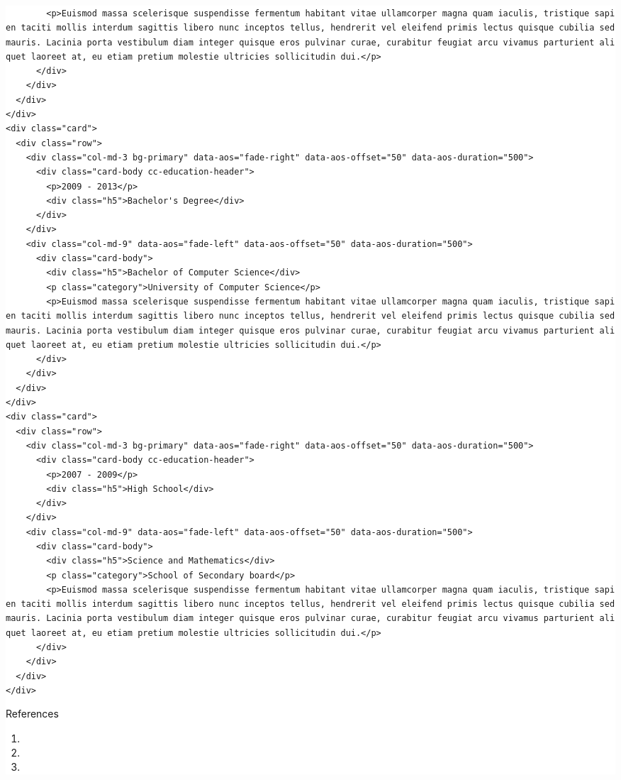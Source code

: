             <p>Euismod massa scelerisque suspendisse fermentum habitant vitae ullamcorper magna quam iaculis, tristique sapien taciti mollis interdum sagittis libero nunc inceptos tellus, hendrerit vel eleifend primis lectus quisque cubilia sed mauris. Lacinia porta vestibulum diam integer quisque eros pulvinar curae, curabitur feugiat arcu vivamus parturient aliquet laoreet at, eu etiam pretium molestie ultricies sollicitudin dui.</p>
          </div>
        </div>
      </div>
    </div>
    <div class="card">
      <div class="row">
        <div class="col-md-3 bg-primary" data-aos="fade-right" data-aos-offset="50" data-aos-duration="500">
          <div class="card-body cc-education-header">
            <p>2009 - 2013</p>
            <div class="h5">Bachelor's Degree</div>
          </div>
        </div>
        <div class="col-md-9" data-aos="fade-left" data-aos-offset="50" data-aos-duration="500">
          <div class="card-body">
            <div class="h5">Bachelor of Computer Science</div>
            <p class="category">University of Computer Science</p>
            <p>Euismod massa scelerisque suspendisse fermentum habitant vitae ullamcorper magna quam iaculis, tristique sapien taciti mollis interdum sagittis libero nunc inceptos tellus, hendrerit vel eleifend primis lectus quisque cubilia sed mauris. Lacinia porta vestibulum diam integer quisque eros pulvinar curae, curabitur feugiat arcu vivamus parturient aliquet laoreet at, eu etiam pretium molestie ultricies sollicitudin dui.</p>
          </div>
        </div>
      </div>
    </div>
    <div class="card">
      <div class="row">
        <div class="col-md-3 bg-primary" data-aos="fade-right" data-aos-offset="50" data-aos-duration="500">
          <div class="card-body cc-education-header">
            <p>2007 - 2009</p>
            <div class="h5">High School</div>
          </div>
        </div>
        <div class="col-md-9" data-aos="fade-left" data-aos-offset="50" data-aos-duration="500">
          <div class="card-body">
            <div class="h5">Science and Mathematics</div>
            <p class="category">School of Secondary board</p>
            <p>Euismod massa scelerisque suspendisse fermentum habitant vitae ullamcorper magna quam iaculis, tristique sapien taciti mollis interdum sagittis libero nunc inceptos tellus, hendrerit vel eleifend primis lectus quisque cubilia sed mauris. Lacinia porta vestibulum diam integer quisque eros pulvinar curae, curabitur feugiat arcu vivamus parturient aliquet laoreet at, eu etiam pretium molestie ultricies sollicitudin dui.</p>
          </div>
        </div>
      </div>
    </div>
  </div>
</div>
<div class="section" id="reference">
  <div class="container cc-reference">
    <div class="h4 mb-4 text-center title">References</div>
    <div class="card" data-aos="zoom-in">
      <div class="carousel slide" id="cc-Indicators" data-ride="carousel">
        <ol class="carousel-indicators">
          <li class="active" data-target="#cc-Indicators" data-slide-to="0"></li>
          <li data-target="#cc-Indicators" data-slide-to="1"></li>
          <li data-target="#cc-Indicators" data-slide-to="2"></li>